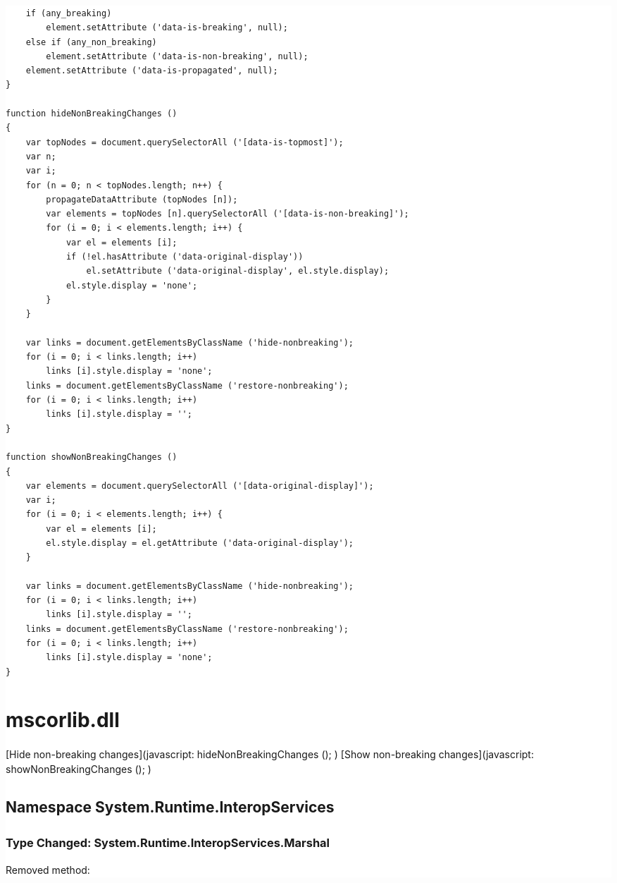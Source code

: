 		if (any_breaking)
			element.setAttribute ('data-is-breaking', null);
		else if (any_non_breaking)
			element.setAttribute ('data-is-non-breaking', null);
		element.setAttribute ('data-is-propagated', null);
	}

	function hideNonBreakingChanges ()
	{
		var topNodes = document.querySelectorAll ('[data-is-topmost]');
		var n;
		var i;
		for (n = 0; n < topNodes.length; n++) {
			propagateDataAttribute (topNodes [n]);
			var elements = topNodes [n].querySelectorAll ('[data-is-non-breaking]');
			for (i = 0; i < elements.length; i++) {
				var el = elements [i];
				if (!el.hasAttribute ('data-original-display'))
					el.setAttribute ('data-original-display', el.style.display);
				el.style.display = 'none';
			}
		}
		
		var links = document.getElementsByClassName ('hide-nonbreaking');
		for (i = 0; i < links.length; i++)
			links [i].style.display = 'none';
		links = document.getElementsByClassName ('restore-nonbreaking');
		for (i = 0; i < links.length; i++)
			links [i].style.display = '';
	}

	function showNonBreakingChanges ()
	{
		var elements = document.querySelectorAll ('[data-original-display]');
		var i;
		for (i = 0; i < elements.length; i++) {
			var el = elements [i];
			el.style.display = el.getAttribute ('data-original-display');
		}

		var links = document.getElementsByClassName ('hide-nonbreaking');
		for (i = 0; i < links.length; i++)
			links [i].style.display = '';
		links = document.getElementsByClassName ('restore-nonbreaking');
		for (i = 0; i < links.length; i++)
			links [i].style.display = 'none';
	}
</script><h1 id='diff/xi/Xamarin.iOS/mscorlib.html'>mscorlib.dll</h1>

 [Hide non-breaking changes](javascript: hideNonBreakingChanges (); ) [Show non-breaking changes](javascript: showNonBreakingChanges (); )   
<div data-is-topmost="">
 <div> 
<h2>Namespace System.Runtime.InteropServices</h2>
 <div>
<h3>Type Changed: System.Runtime.InteropServices.Marshal</h3>
<p>Removed method:</p>

